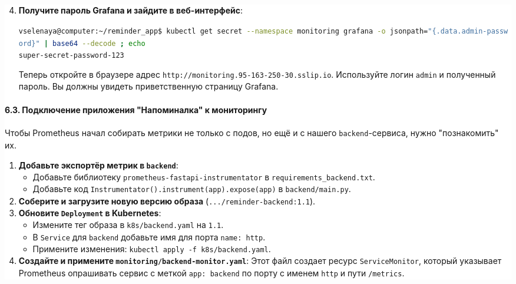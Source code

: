 4.  **Получите пароль Grafana и зайдите в веб-интерфейс**:
    ```bash
    vselenaya@computer:~/reminder_app$ kubectl get secret --namespace monitoring grafana -o jsonpath="{.data.admin-password}" | base64 --decode ; echo
    super-secret-password-123
    ```
    Теперь откройте в браузере адрес `http://monitoring.95-163-250-30.sslip.io`. Используйте логин `admin` и полученный пароль. Вы должны увидеть приветственную страницу Grafana.

#### 6.3. Подключение приложения "Напоминалка" к мониторингу

Чтобы Prometheus начал собирать метрики не только с подов, но ещё и с нашего `backend`-сервиса, нужно "познакомить" их.
1.  **Добавьте экспортёр метрик в `backend`**:
    -   Добавьте библиотеку `prometheus-fastapi-instrumentator` в `requirements_backend.txt`.
    -   Добавьте код `Instrumentator().instrument(app).expose(app)` в `backend/main.py`.
2.  **Соберите и загрузите новую версию образа** (`.../reminder-backend:1.1`).
3.  **Обновите `Deployment` в Kubernetes**:
    -   Измените тег образа в `k8s/backend.yaml` на `1.1`.
    -   В `Service` для `backend` добавьте имя для порта `name: http`.
    -   Примените изменения: `kubectl apply -f k8s/backend.yaml`.
4.  **Создайте и примените `monitoring/backend-monitor.yaml`**:
    Этот файл создает ресурс `ServiceMonitor`, который указывает Prometheus опрашивать сервис с меткой `app: backend` по порту с именем `http` и пути `/metrics`.

